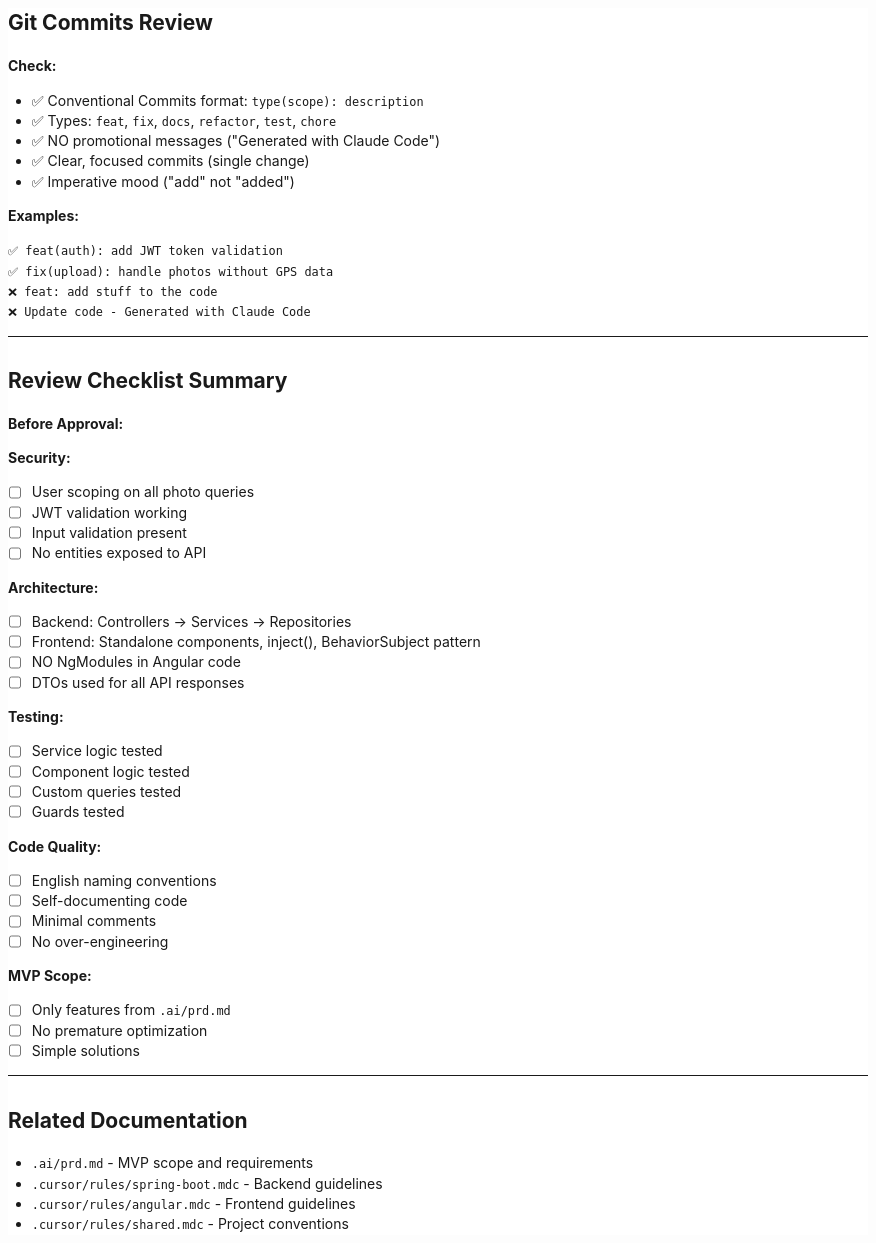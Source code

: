 
## Git Commits Review

**Check:**
- ✅ Conventional Commits format: `type(scope): description`
- ✅ Types: `feat`, `fix`, `docs`, `refactor`, `test`, `chore`
- ✅ NO promotional messages ("Generated with Claude Code")
- ✅ Clear, focused commits (single change)
- ✅ Imperative mood ("add" not "added")

**Examples:**
```
✅ feat(auth): add JWT token validation
✅ fix(upload): handle photos without GPS data
❌ feat: add stuff to the code
❌ Update code - Generated with Claude Code
```

---

## Review Checklist Summary

**Before Approval:**

**Security:**
- [ ] User scoping on all photo queries
- [ ] JWT validation working
- [ ] Input validation present
- [ ] No entities exposed to API

**Architecture:**
- [ ] Backend: Controllers → Services → Repositories
- [ ] Frontend: Standalone components, inject(), BehaviorSubject pattern
- [ ] NO NgModules in Angular code
- [ ] DTOs used for all API responses

**Testing:**
- [ ] Service logic tested
- [ ] Component logic tested
- [ ] Custom queries tested
- [ ] Guards tested

**Code Quality:**
- [ ] English naming conventions
- [ ] Self-documenting code
- [ ] Minimal comments
- [ ] No over-engineering

**MVP Scope:**
- [ ] Only features from `.ai/prd.md`
- [ ] No premature optimization
- [ ] Simple solutions

---

## Related Documentation

- `.ai/prd.md` - MVP scope and requirements
- `.cursor/rules/spring-boot.mdc` - Backend guidelines
- `.cursor/rules/angular.mdc` - Frontend guidelines
- `.cursor/rules/shared.mdc` - Project conventions
